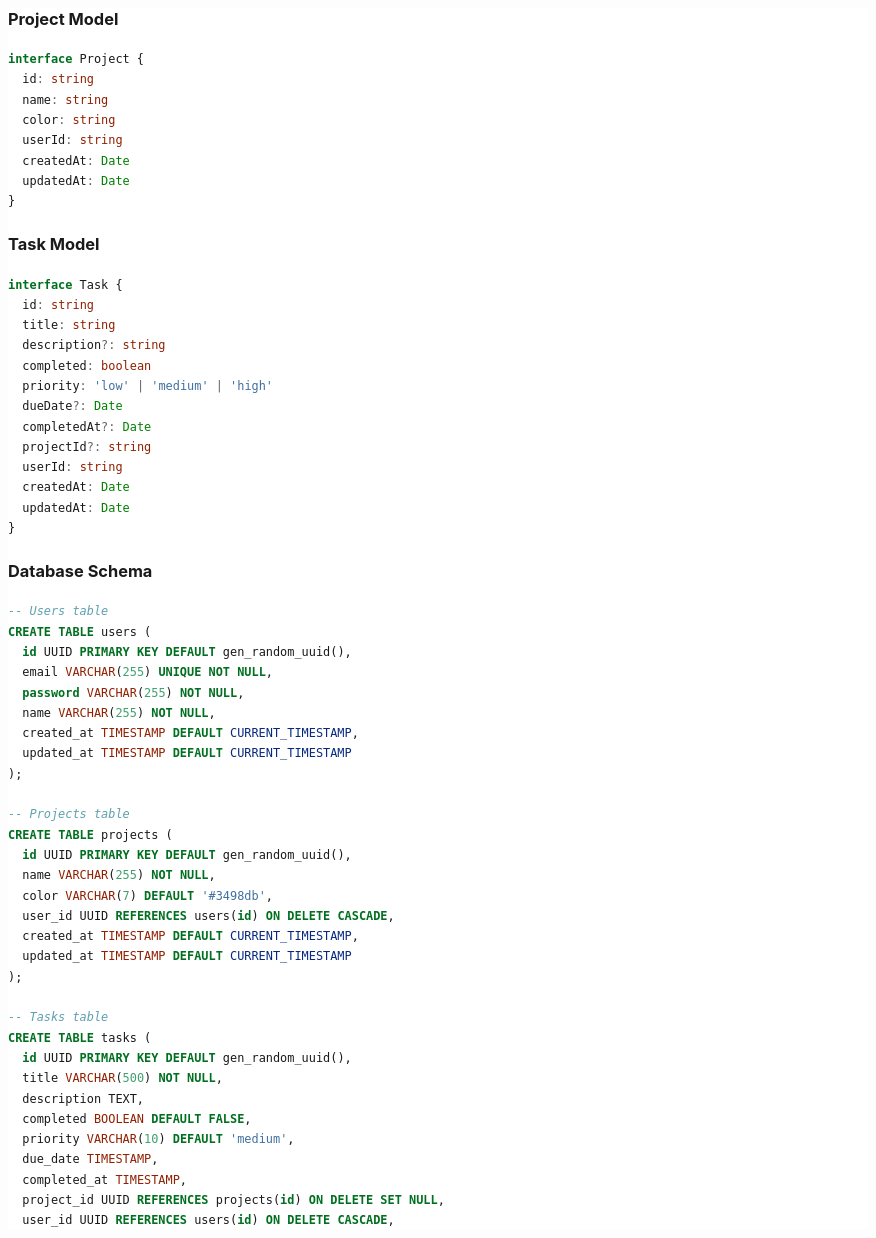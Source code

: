 ### Project Model

```typescript
interface Project {
  id: string
  name: string
  color: string
  userId: string
  createdAt: Date
  updatedAt: Date
}
```

### Task Model

```typescript
interface Task {
  id: string
  title: string
  description?: string
  completed: boolean
  priority: 'low' | 'medium' | 'high'
  dueDate?: Date
  completedAt?: Date
  projectId?: string
  userId: string
  createdAt: Date
  updatedAt: Date
}
```

### Database Schema

```sql
-- Users table
CREATE TABLE users (
  id UUID PRIMARY KEY DEFAULT gen_random_uuid(),
  email VARCHAR(255) UNIQUE NOT NULL,
  password VARCHAR(255) NOT NULL,
  name VARCHAR(255) NOT NULL,
  created_at TIMESTAMP DEFAULT CURRENT_TIMESTAMP,
  updated_at TIMESTAMP DEFAULT CURRENT_TIMESTAMP
);

-- Projects table
CREATE TABLE projects (
  id UUID PRIMARY KEY DEFAULT gen_random_uuid(),
  name VARCHAR(255) NOT NULL,
  color VARCHAR(7) DEFAULT '#3498db',
  user_id UUID REFERENCES users(id) ON DELETE CASCADE,
  created_at TIMESTAMP DEFAULT CURRENT_TIMESTAMP,
  updated_at TIMESTAMP DEFAULT CURRENT_TIMESTAMP
);

-- Tasks table
CREATE TABLE tasks (
  id UUID PRIMARY KEY DEFAULT gen_random_uuid(),
  title VARCHAR(500) NOT NULL,
  description TEXT,
  completed BOOLEAN DEFAULT FALSE,
  priority VARCHAR(10) DEFAULT 'medium',
  due_date TIMESTAMP,
  completed_at TIMESTAMP,
  project_id UUID REFERENCES projects(id) ON DELETE SET NULL,
  user_id UUID REFERENCES users(id) ON DELETE CASCADE,
```